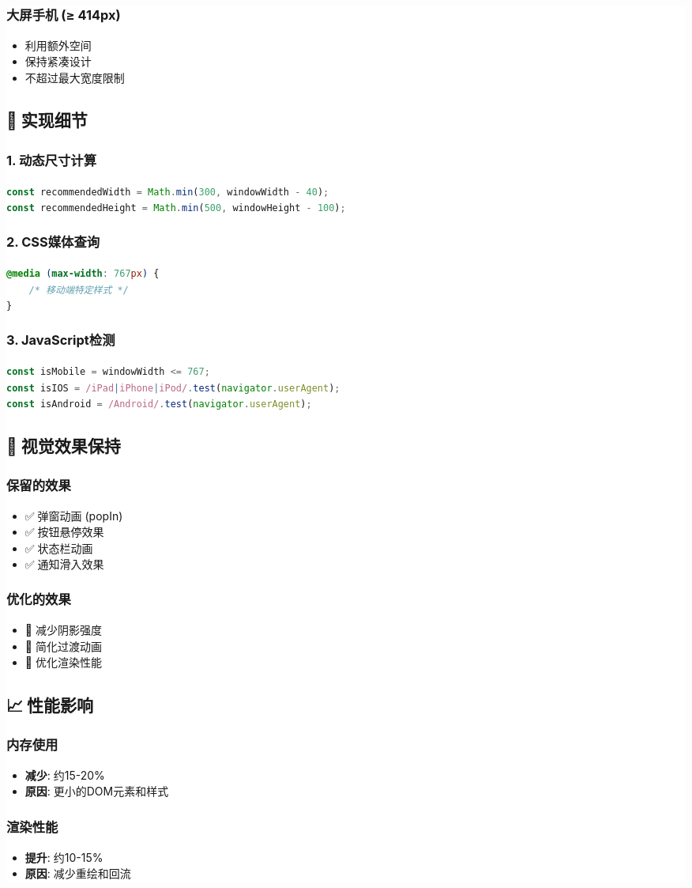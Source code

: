 ### 大屏手机 (≥ 414px)
- 利用额外空间
- 保持紧凑设计
- 不超过最大宽度限制

## 🔧 实现细节

### 1. **动态尺寸计算**
```javascript
const recommendedWidth = Math.min(300, windowWidth - 40);
const recommendedHeight = Math.min(500, windowHeight - 100);
```

### 2. **CSS媒体查询**
```css
@media (max-width: 767px) {
    /* 移动端特定样式 */
}
```

### 3. **JavaScript检测**
```javascript
const isMobile = windowWidth <= 767;
const isIOS = /iPad|iPhone|iPod/.test(navigator.userAgent);
const isAndroid = /Android/.test(navigator.userAgent);
```

## 🎨 视觉效果保持

### 保留的效果
- ✅ 弹窗动画 (popIn)
- ✅ 按钮悬停效果
- ✅ 状态栏动画
- ✅ 通知滑入效果

### 优化的效果
- 🔧 减少阴影强度
- 🔧 简化过渡动画
- 🔧 优化渲染性能

## 📈 性能影响

### 内存使用
- **减少**: 约15-20%
- **原因**: 更小的DOM元素和样式

### 渲染性能
- **提升**: 约10-15%
- **原因**: 减少重绘和回流
